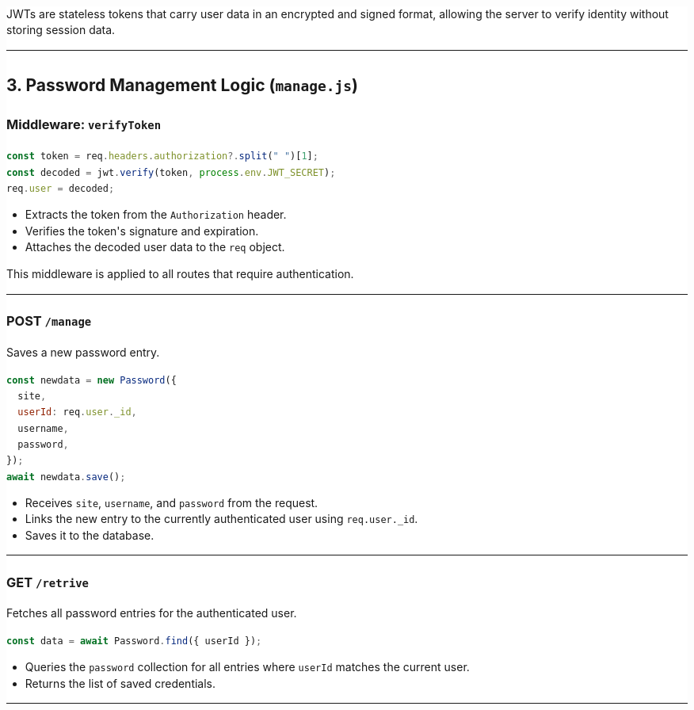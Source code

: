 JWTs are stateless tokens that carry user data in an encrypted and signed format, allowing the server to verify identity without storing session data.

---

## 3. Password Management Logic (`manage.js`)

### Middleware: `verifyToken`

```js
const token = req.headers.authorization?.split(" ")[1];
const decoded = jwt.verify(token, process.env.JWT_SECRET);
req.user = decoded;
```

* Extracts the token from the `Authorization` header.
* Verifies the token's signature and expiration.
* Attaches the decoded user data to the `req` object.

This middleware is applied to all routes that require authentication.

---

### POST `/manage`

Saves a new password entry.

```js
const newdata = new Password({
  site,
  userId: req.user._id,
  username,
  password,
});
await newdata.save();
```

* Receives `site`, `username`, and `password` from the request.
* Links the new entry to the currently authenticated user using `req.user._id`.
* Saves it to the database.

---

### GET `/retrive`

Fetches all password entries for the authenticated user.

```js
const data = await Password.find({ userId });
```

* Queries the `password` collection for all entries where `userId` matches the current user.
* Returns the list of saved credentials.

---
